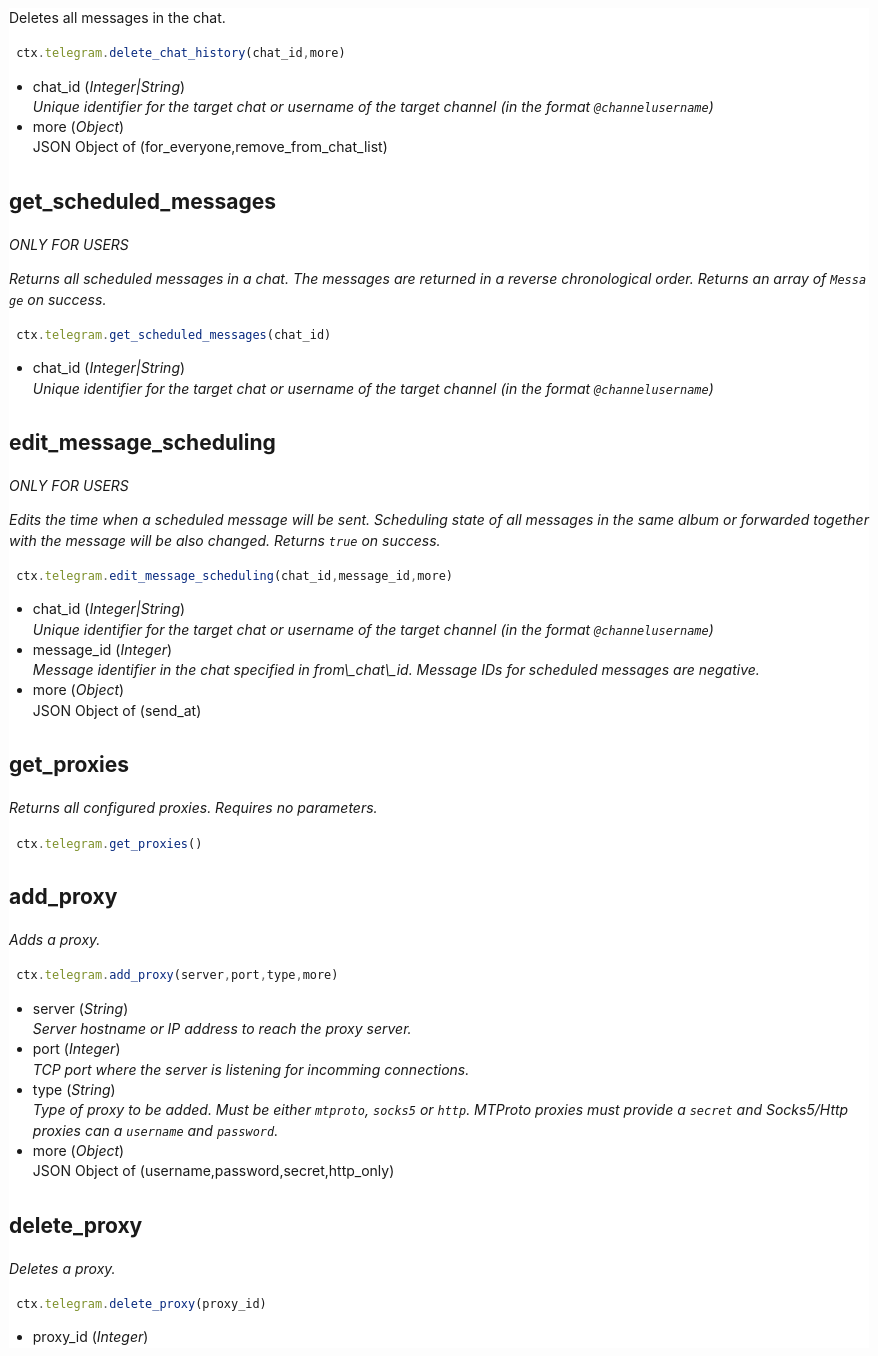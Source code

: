 Deletes all messages in the chat. </i>   
```javascript
 ctx.telegram.delete_chat_history(chat_id,more)
```   
- chat\_id (<i>Integer\|String</i>)   
_Unique identifier for the target chat or username of the target channel (in the format `@channelusername`)_  
- more (<i>Object</i>)   
JSON Object of (for\_everyone,remove\_from\_chat\_list)   
## get\_scheduled\_messages
<i>*ONLY FOR USERS*

Returns all scheduled messages in a chat. The messages are returned in a reverse chronological order. Returns an array of `Message` on success.</i>   
```javascript
 ctx.telegram.get_scheduled_messages(chat_id)
```   
- chat\_id (<i>Integer\|String</i>)   
_Unique identifier for the target chat or username of the target channel (in the format `@channelusername`)_  
## edit\_message\_scheduling
<i>*ONLY FOR USERS*

Edits the time when a scheduled message will be sent. Scheduling state of all messages in the same album or forwarded together with the message will be also changed. Returns `true` on success.</i>   
```javascript
 ctx.telegram.edit_message_scheduling(chat_id,message_id,more)
```   
- chat\_id (<i>Integer\|String</i>)   
_Unique identifier for the target chat or username of the target channel (in the format `@channelusername`)_  
- message\_id (<i>Integer</i>)   
<i>Message identifier in the chat specified in *from\\_chat\\_id*. Message IDs for scheduled messages are negative.</i>  
- more (<i>Object</i>)   
JSON Object of (send\_at)   
## get\_proxies
<i>Returns all configured proxies. Requires no parameters.</i>   
```javascript
 ctx.telegram.get_proxies()
```   
## add\_proxy
<i>Adds a proxy.</i>   
```javascript
 ctx.telegram.add_proxy(server,port,type,more)
```   
- server (<i>String</i>)   
<i>Server hostname or IP address to reach the proxy server.</i>  
- port (<i>Integer</i>)   
<i>TCP port where the server is listening for incomming connections.</i>  
- type (<i>String</i>)   
<i>Type of proxy to be added. Must be either `mtproto`, `socks5` or `http`. MTProto proxies must provide a `secret` and Socks5/Http proxies can a `username` and `password`.</i>  
- more (<i>Object</i>)   
JSON Object of (username,password,secret,http\_only)   
## delete\_proxy
<i>Deletes a proxy.</i>   
```javascript
 ctx.telegram.delete_proxy(proxy_id)
```   
- proxy\_id (<i>Integer</i>)   